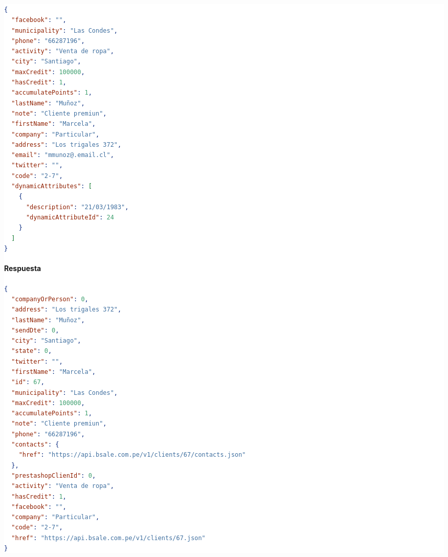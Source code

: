 ```json
{
  "facebook": "",
  "municipality": "Las Condes",
  "phone": "66287196",
  "activity": "Venta de ropa",
  "city": "Santiago",
  "maxCredit": 100000,
  "hasCredit": 1,
  "accumulatePoints": 1,
  "lastName": "Muñoz",
  "note": "Cliente premiun",
  "firstName": "Marcela",
  "company": "Particular",
  "address": "Los trigales 372",
  "email": "mmunoz@.email.cl",
  "twitter": "",
  "code": "2-7",
  "dynamicAttributes": [
    {
      "description": "21/03/1983",
      "dynamicAttributeId": 24
    }
  ]
}
```

#### Respuesta
```json
{
  "companyOrPerson": 0,
  "address": "Los trigales 372",
  "lastName": "Muñoz",
  "sendDte": 0,
  "city": "Santiago",
  "state": 0,
  "twitter": "",
  "firstName": "Marcela",
  "id": 67,
  "municipality": "Las Condes",
  "maxCredit": 100000,
  "accumulatePoints": 1,
  "note": "Cliente premiun",
  "phone": "66287196",
  "contacts": {
    "href": "https://api.bsale.com.pe/v1/clients/67/contacts.json"
  },
  "prestashopClienId": 0,
  "activity": "Venta de ropa",
  "hasCredit": 1,
  "facebook": "",
  "company": "Particular",
  "code": "2-7",
  "href": "https://api.bsale.com.pe/v1/clients/67.json"
}
```
